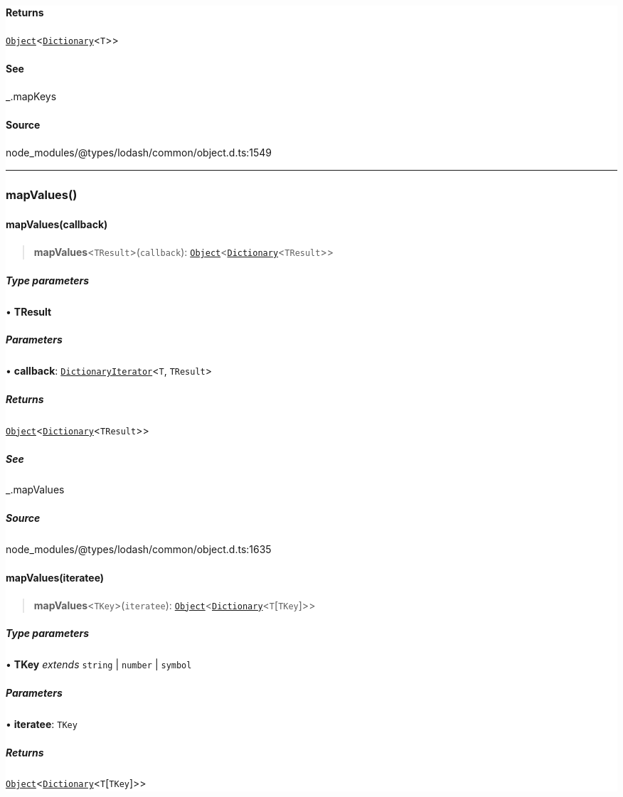#### Returns

[`Object`](Object.md)\<[`Dictionary`](Dictionary.md)\<`T`\>\>

#### See

\_.mapKeys

#### Source

node_modules/@types/lodash/common/object.d.ts:1549

---

### mapValues()

#### mapValues(callback)

> **mapValues**\<`TResult`\>(`callback`):
> [`Object`](Object.md)\<[`Dictionary`](Dictionary.md)\<`TResult`\>\>

##### Type parameters

• **TResult**

##### Parameters

• **callback**: [`DictionaryIterator`](../type-aliases/DictionaryIterator.md)\<`T`, `TResult`\>

##### Returns

[`Object`](Object.md)\<[`Dictionary`](Dictionary.md)\<`TResult`\>\>

##### See

\_.mapValues

##### Source

node_modules/@types/lodash/common/object.d.ts:1635

#### mapValues(iteratee)

> **mapValues**\<`TKey`\>(`iteratee`):
> [`Object`](Object.md)\<[`Dictionary`](Dictionary.md)\<`T`\[`TKey`\]\>\>

##### Type parameters

• **TKey** _extends_ `string` \| `number` \| `symbol`

##### Parameters

• **iteratee**: `TKey`

##### Returns

[`Object`](Object.md)\<[`Dictionary`](Dictionary.md)\<`T`\[`TKey`\]\>\>

